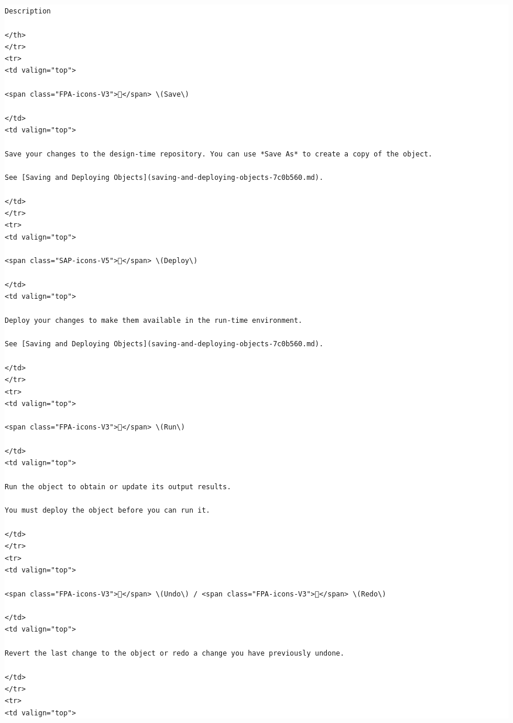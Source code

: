     Description
    
    </th>
    </tr>
    <tr>
    <td valign="top">
    
    <span class="FPA-icons-V3"></span> \(Save\)
    
    </td>
    <td valign="top">
    
    Save your changes to the design-time repository. You can use *Save As* to create a copy of the object. 

    See [Saving and Deploying Objects](saving-and-deploying-objects-7c0b560.md).
    
    </td>
    </tr>
    <tr>
    <td valign="top">
    
    <span class="SAP-icons-V5"></span> \(Deploy\)
    
    </td>
    <td valign="top">
    
    Deploy your changes to make them available in the run-time environment.

    See [Saving and Deploying Objects](saving-and-deploying-objects-7c0b560.md).
    
    </td>
    </tr>
    <tr>
    <td valign="top">
    
    <span class="FPA-icons-V3"></span> \(Run\)
    
    </td>
    <td valign="top">
    
    Run the object to obtain or update its output results.

    You must deploy the object before you can run it.
    
    </td>
    </tr>
    <tr>
    <td valign="top">
    
    <span class="FPA-icons-V3"></span> \(Undo\) / <span class="FPA-icons-V3"></span> \(Redo\)
    
    </td>
    <td valign="top">
    
    Revert the last change to the object or redo a change you have previously undone.
    
    </td>
    </tr>
    <tr>
    <td valign="top">
    